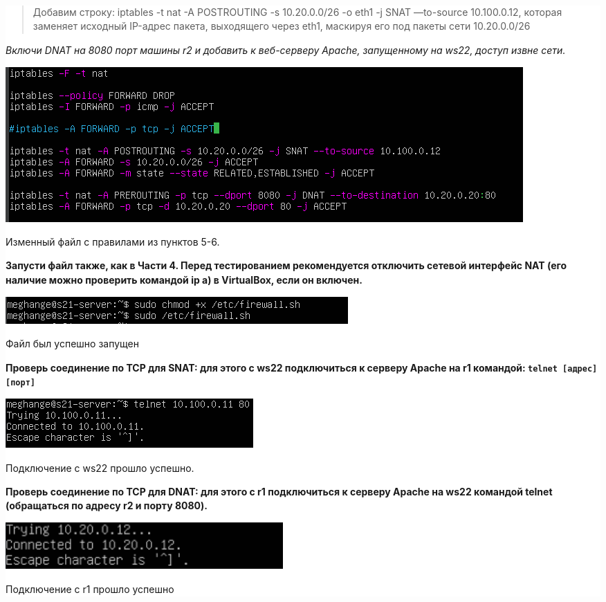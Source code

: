 > Добавим строку: iptables -t nat -A POSTROUTING -s 10.20.0.0/26 -o eth1 -j SNAT —to-source 10.100.0.12, которая заменяет исходный IP-адрес пакета, выходящего через eth1, маскируя его под пакеты сети 10.20.0.0/26
> 

*Включи DNAT на 8080 порт машины r2 и добавить к веб-серверу Apache, запущенному на ws22, доступ извне сети.*

![Part7.1.8.r2.png](screenshots/Screenshot_90.png)

Изменный файл с правилами из пунктов 5-6.

**Запусти файл также, как в Части 4. Перед тестированием рекомендуется отключить сетевой интерфейс NAT (его наличие можно проверить командой ip a) в VirtualBox, если он включен.**

![Part7.1.6.r2.png](screenshots/Screenshot_91.png)

Файл был успешно запущен

**Проверь соединение по TCP для SNAT: для этого с ws22 подключиться к серверу Apache на r1 командой: `telnet [адрес] [порт]`**

![Part7.1.10.22.png](screenshots/Screenshot_92.png)

Подключение с ws22 прошло успешно.

**Проверь соединение по TCP для DNAT: для этого с r1 подключиться к серверу Apache на ws22 командой telnet (обращаться по адресу r2 и порту 8080).**

![Part7.1.10.r1.png](screenshots/Screenshot_93.png)

Подключение с r1 прошло успешно
